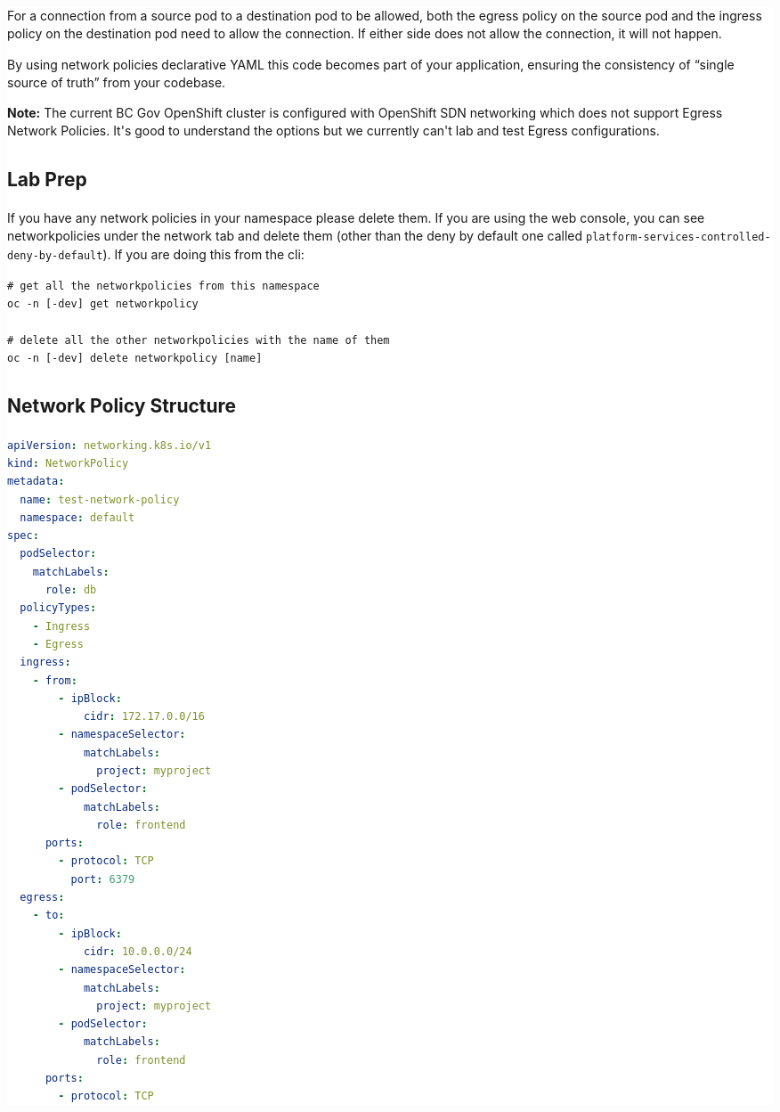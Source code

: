 For a connection from a source pod to a destination pod to be allowed, both the egress policy on the source pod and the ingress policy on the destination pod need to allow the connection. If either side does not allow the connection, it will not happen.

By using network policies declarative YAML this code becomes part of your application, ensuring the consistency of “single source of truth” from your codebase.

**Note:** The current BC Gov OpenShift cluster is configured with OpenShift SDN networking which does not support Egress Network Policies. It's good to understand the options but we currently can't lab and test Egress configurations.

## Lab Prep

If you have any network policies in your namespace please delete them. If you are using the web console, you can see networkpolicies under the network tab and delete them (other than the deny by default one called `platform-services-controlled-deny-by-default`). If you are doing this from the cli:

```shell
# get all the networkpolicies from this namespace
oc -n [-dev] get networkpolicy

# delete all the other networkpolicies with the name of them
oc -n [-dev] delete networkpolicy [name]
```

## Network Policy Structure


```yaml
apiVersion: networking.k8s.io/v1
kind: NetworkPolicy
metadata:
  name: test-network-policy
  namespace: default
spec:
  podSelector:
    matchLabels:
      role: db
  policyTypes:
    - Ingress
    - Egress
  ingress:
    - from:
        - ipBlock:
            cidr: 172.17.0.0/16
        - namespaceSelector:
            matchLabels:
              project: myproject
        - podSelector:
            matchLabels:
              role: frontend
      ports:
        - protocol: TCP
          port: 6379
  egress:
    - to:
        - ipBlock:
            cidr: 10.0.0.0/24
        - namespaceSelector:
            matchLabels:
              project: myproject
        - podSelector:
            matchLabels:
              role: frontend
      ports:
        - protocol: TCP
```